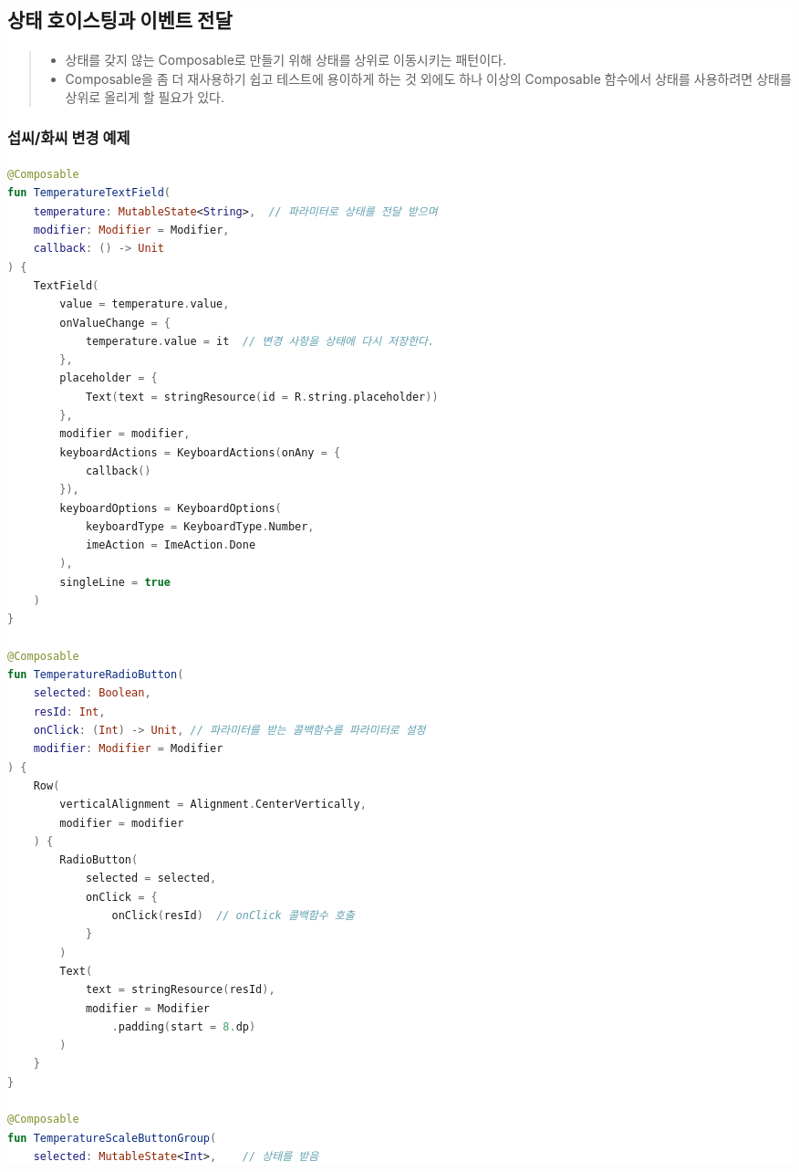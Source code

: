 ## 상태 호이스팅과 이벤트 전달


> - 상태를 갖지 않는 Composable로 만들기 위해 상태를 상위로 이동시키는 패턴이다.
> - Composable을 좀 더 재사용하기 쉽고 테스트에 용이하게 하는 것 외에도 하나 이상의 Composable 함수에서 상태를 사용하려면 상태를 상위로 올리게 할 필요가 있다.

### 섭씨/화씨 변경 예제

```kotlin
@Composable
fun TemperatureTextField(
    temperature: MutableState<String>,  // 파라미터로 상태를 전달 받으며
    modifier: Modifier = Modifier,
    callback: () -> Unit
) {
    TextField(
        value = temperature.value,
        onValueChange = {
            temperature.value = it  // 변경 사항을 상태에 다시 저장한다.
        },
        placeholder = {
            Text(text = stringResource(id = R.string.placeholder))
        },
        modifier = modifier,
        keyboardActions = KeyboardActions(onAny = {
            callback()
        }),
        keyboardOptions = KeyboardOptions(
            keyboardType = KeyboardType.Number,
            imeAction = ImeAction.Done
        ),
        singleLine = true
    )
}

@Composable
fun TemperatureRadioButton(
    selected: Boolean,
    resId: Int,
    onClick: (Int) -> Unit, // 파라미터를 받는 콜백함수를 파라미터로 설정
    modifier: Modifier = Modifier
) {
    Row(
        verticalAlignment = Alignment.CenterVertically,
        modifier = modifier
    ) {
        RadioButton(
            selected = selected,
            onClick = {
                onClick(resId)  // onClick 콜백함수 호출
            }
        )
        Text(
            text = stringResource(resId),
            modifier = Modifier
                .padding(start = 8.dp)
        )
    }
}

@Composable
fun TemperatureScaleButtonGroup(
    selected: MutableState<Int>,    // 상태를 받음
```